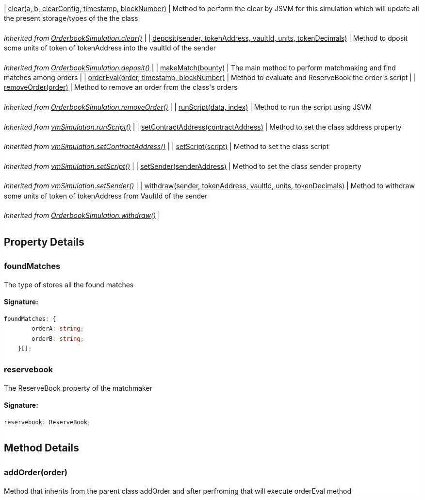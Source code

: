 |  [clear(a, b, clearConfig, timestamp, blockNumber)](./orderbooksimulation.md#clear-method-1) | Method to perform the clear by JSVM for this simulation which will update all the present storage/types of the the class<br></br>*Inherited from [OrderbookSimulation.clear()](./orderbooksimulation.md#clear-method-1)* |
|  [deposit(sender, tokenAddress, vaultId, units, tokenDecimals)](./orderbooksimulation.md#deposit-method-1) | Method to dposit some units of token of tokenAddress into the vaultId of the sender<br></br>*Inherited from [OrderbookSimulation.deposit()](./orderbooksimulation.md#deposit-method-1)* |
|  [makeMatch(bounty)](./matchmaker.md#makeMatch-method-1) | The main method to perform matchmaking and find matches among orders |
|  [orderEval(order, timestamp, blockNumber)](./matchmaker.md#orderEval-method-1) | Method to evaluate and ReserveBook the order's script |
|  [removeOrder(order)](./orderbooksimulation.md#removeOrder-method-1) | Method to remove an order from the class's orders<br></br>*Inherited from [OrderbookSimulation.removeOrder()](./orderbooksimulation.md#removeOrder-method-1)* |
|  [runScript(data, index)](./vmsimulation.md#runScript-method-1) | Method to run the script using JSVM<br></br>*Inherited from [vmSimulation.runScript()](./vmsimulation.md#runScript-method-1)* |
|  [setContractAddress(contractAddress)](./vmsimulation.md#setContractAddress-method-1) | Method to set the class address property<br></br>*Inherited from [vmSimulation.setContractAddress()](./vmsimulation.md#setContractAddress-method-1)* |
|  [setScript(script)](./vmsimulation.md#setScript-method-1) | Method to set the class script<br></br>*Inherited from [vmSimulation.setScript()](./vmsimulation.md#setScript-method-1)* |
|  [setSender(senderAddress)](./vmsimulation.md#setSender-method-1) | Method to set the class sender property<br></br>*Inherited from [vmSimulation.setSender()](./vmsimulation.md#setSender-method-1)* |
|  [withdraw(sender, tokenAddress, vaultId, units, tokenDecimals)](./orderbooksimulation.md#withdraw-method-1) | Method to withdraw some units of token of tokenAddress from VaultId of the sender<br></br>*Inherited from [OrderbookSimulation.withdraw()](./orderbooksimulation.md#withdraw-method-1)* |

## Property Details

<a id="foundMatches-property"></a>

### foundMatches

The type of stores all the found matches

<b>Signature:</b>

```typescript
foundMatches: {
        orderA: string;
        orderB: string;
    }[];
```

<a id="reservebook-property"></a>

### reservebook

The ReserveBook property of the matchmaker

<b>Signature:</b>

```typescript
reservebook: ReserveBook;
```

## Method Details

<a id="addOrder-method-1"></a>

### addOrder(order)

Method that inherits from the parent class addOrder and after perfroming that will execute orderEval method
